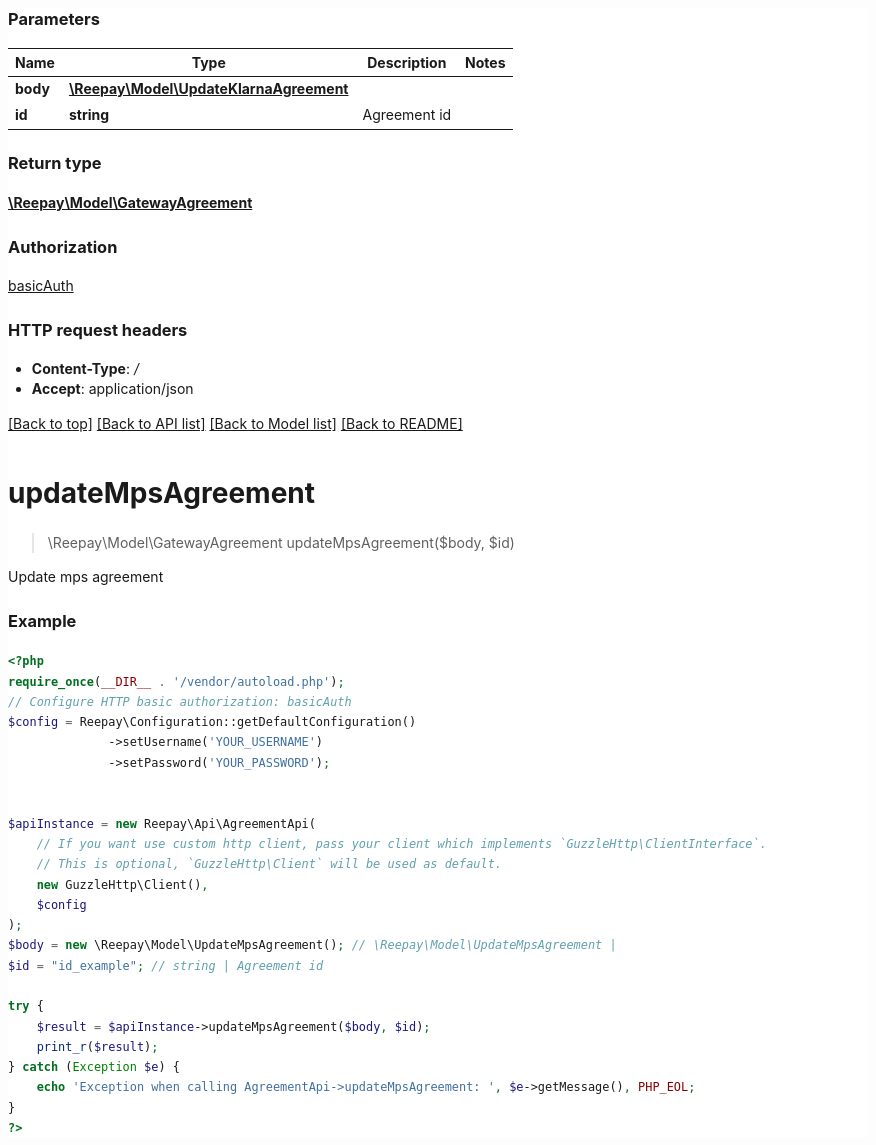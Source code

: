 ### Parameters

Name | Type | Description  | Notes
------------- | ------------- | ------------- | -------------
 **body** | [**\Reepay\Model\UpdateKlarnaAgreement**](../Model/UpdateKlarnaAgreement.md)|  |
 **id** | **string**| Agreement id |

### Return type

[**\Reepay\Model\GatewayAgreement**](../Model/GatewayAgreement.md)

### Authorization

[basicAuth](../../README.md#basicAuth)

### HTTP request headers

 - **Content-Type**: */*
 - **Accept**: application/json

[[Back to top]](#) [[Back to API list]](../../README.md#documentation-for-api-endpoints) [[Back to Model list]](../../README.md#documentation-for-models) [[Back to README]](../../README.md)

# **updateMpsAgreement**
> \Reepay\Model\GatewayAgreement updateMpsAgreement($body, $id)

Update mps agreement

### Example
```php
<?php
require_once(__DIR__ . '/vendor/autoload.php');
// Configure HTTP basic authorization: basicAuth
$config = Reepay\Configuration::getDefaultConfiguration()
              ->setUsername('YOUR_USERNAME')
              ->setPassword('YOUR_PASSWORD');


$apiInstance = new Reepay\Api\AgreementApi(
    // If you want use custom http client, pass your client which implements `GuzzleHttp\ClientInterface`.
    // This is optional, `GuzzleHttp\Client` will be used as default.
    new GuzzleHttp\Client(),
    $config
);
$body = new \Reepay\Model\UpdateMpsAgreement(); // \Reepay\Model\UpdateMpsAgreement | 
$id = "id_example"; // string | Agreement id

try {
    $result = $apiInstance->updateMpsAgreement($body, $id);
    print_r($result);
} catch (Exception $e) {
    echo 'Exception when calling AgreementApi->updateMpsAgreement: ', $e->getMessage(), PHP_EOL;
}
?>
```
